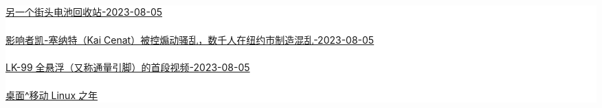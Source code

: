 <a target=_blank rel=nofollow href="https://www.youtube.com/watch?v=bjJSEBs7aFo" >另一个街头电池回收站-2023-08-05</a><br/><br/><a target=_blank rel=nofollow href="https://apnews.com/article/kai-cenat-twitch-new-york-city-riot-25eed27329bc911ece05fdd92c284fac" >影响者凯-塞纳特（Kai Cenat）被控煽动骚乱，数千人在纽约市制造混乱-2023-08-05</a><br/><br/><a target=_blank rel=nofollow href="https://twitter.com/Andercot/status/1687740396691185664" >LK-99 全悬浮（又称通量引脚）的首段视频-2023-08-05</a><br/><br/><a target=_blank rel=nofollow href="https://media.ccc.de/v/froscon2023-2950-the_year_of_linux_on_desktop_wmobile" >桌面^移动 Linux 之年
